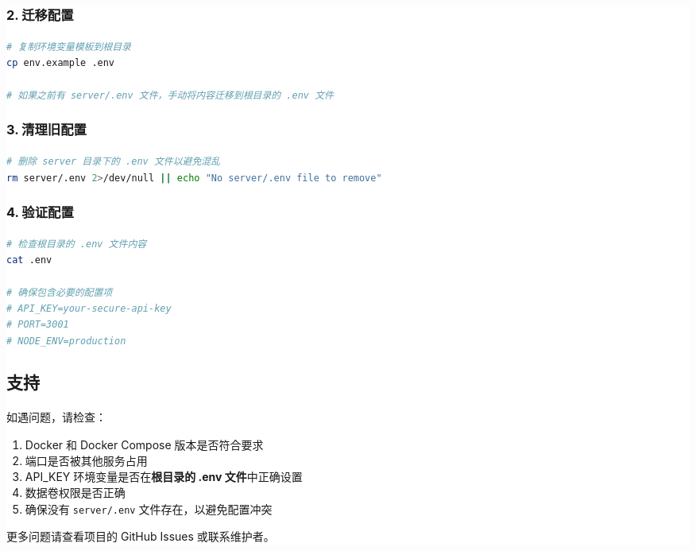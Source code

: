### 2. 迁移配置
```bash
# 复制环境变量模板到根目录
cp env.example .env

# 如果之前有 server/.env 文件，手动将内容迁移到根目录的 .env 文件
```

### 3. 清理旧配置
```bash
# 删除 server 目录下的 .env 文件以避免混乱
rm server/.env 2>/dev/null || echo "No server/.env file to remove"
```

### 4. 验证配置
```bash
# 检查根目录的 .env 文件内容
cat .env

# 确保包含必要的配置项
# API_KEY=your-secure-api-key
# PORT=3001
# NODE_ENV=production
```

## 支持

如遇问题，请检查：
1. Docker 和 Docker Compose 版本是否符合要求
2. 端口是否被其他服务占用
3. API_KEY 环境变量是否在**根目录的 .env 文件**中正确设置
4. 数据卷权限是否正确
5. 确保没有 `server/.env` 文件存在，以避免配置冲突

更多问题请查看项目的 GitHub Issues 或联系维护者。 